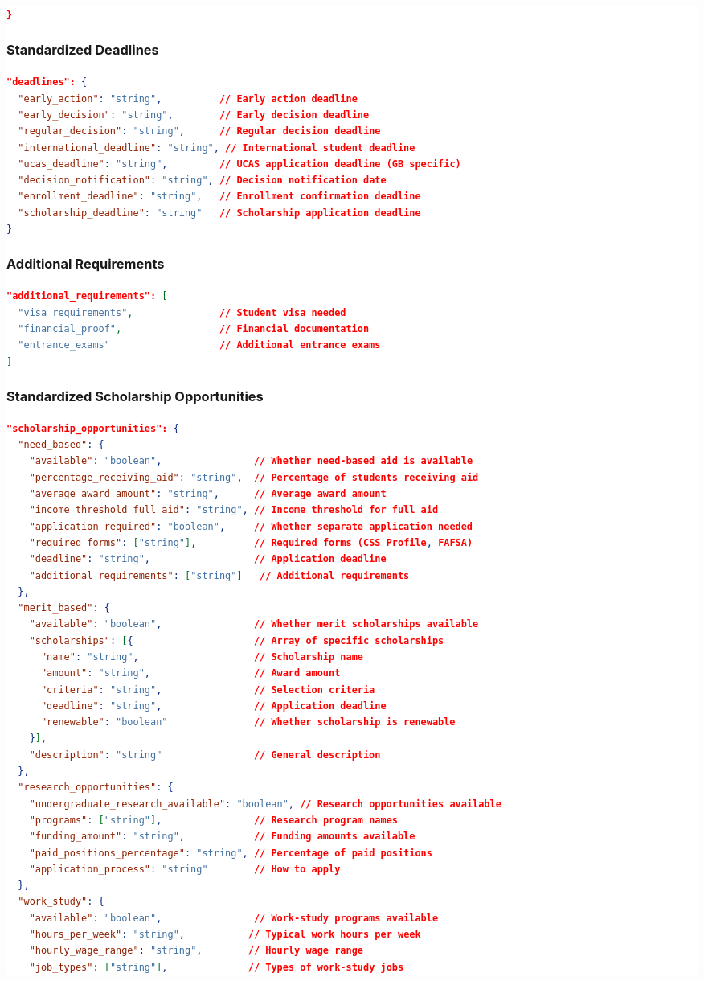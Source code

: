 ```json
}
```

### Standardized Deadlines

```json
"deadlines": {
  "early_action": "string",          // Early action deadline
  "early_decision": "string",        // Early decision deadline
  "regular_decision": "string",      // Regular decision deadline
  "international_deadline": "string", // International student deadline
  "ucas_deadline": "string",         // UCAS application deadline (GB specific)
  "decision_notification": "string", // Decision notification date
  "enrollment_deadline": "string",   // Enrollment confirmation deadline
  "scholarship_deadline": "string"   // Scholarship application deadline
}
```

### Additional Requirements

```json
"additional_requirements": [
  "visa_requirements",               // Student visa needed
  "financial_proof",                 // Financial documentation
  "entrance_exams"                   // Additional entrance exams
]
```

### Standardized Scholarship Opportunities

```json
"scholarship_opportunities": {
  "need_based": {
    "available": "boolean",                // Whether need-based aid is available
    "percentage_receiving_aid": "string",  // Percentage of students receiving aid
    "average_award_amount": "string",      // Average award amount
    "income_threshold_full_aid": "string", // Income threshold for full aid
    "application_required": "boolean",     // Whether separate application needed
    "required_forms": ["string"],          // Required forms (CSS Profile, FAFSA)
    "deadline": "string",                  // Application deadline
    "additional_requirements": ["string"]   // Additional requirements
  },
  "merit_based": {
    "available": "boolean",                // Whether merit scholarships available
    "scholarships": [{                     // Array of specific scholarships
      "name": "string",                    // Scholarship name
      "amount": "string",                  // Award amount
      "criteria": "string",                // Selection criteria
      "deadline": "string",                // Application deadline
      "renewable": "boolean"               // Whether scholarship is renewable
    }],
    "description": "string"                // General description
  },
  "research_opportunities": {
    "undergraduate_research_available": "boolean", // Research opportunities available
    "programs": ["string"],                // Research program names
    "funding_amount": "string",            // Funding amounts available
    "paid_positions_percentage": "string", // Percentage of paid positions
    "application_process": "string"        // How to apply
  },
  "work_study": {
    "available": "boolean",                // Work-study programs available
    "hours_per_week": "string",           // Typical work hours per week
    "hourly_wage_range": "string",        // Hourly wage range
    "job_types": ["string"],              // Types of work-study jobs
```